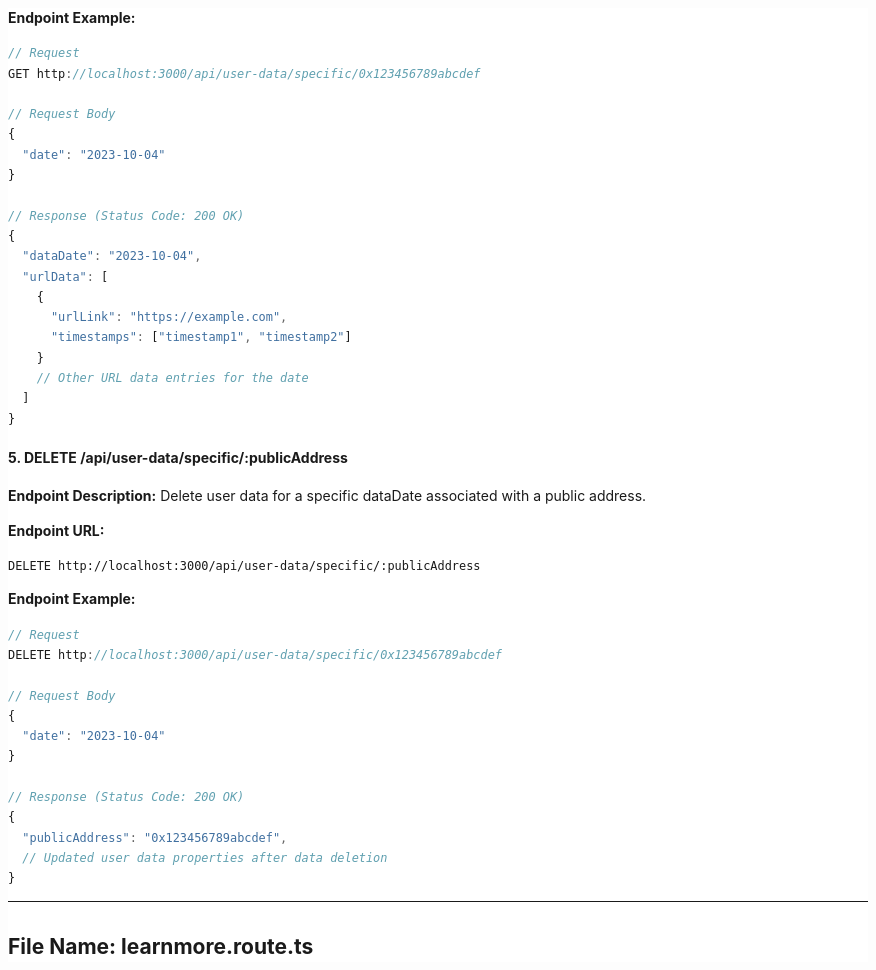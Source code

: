 **Endpoint Example:**

```typescript
// Request
GET http://localhost:3000/api/user-data/specific/0x123456789abcdef

// Request Body
{
  "date": "2023-10-04"
}

// Response (Status Code: 200 OK)
{
  "dataDate": "2023-10-04",
  "urlData": [
    {
      "urlLink": "https://example.com",
      "timestamps": ["timestamp1", "timestamp2"]
    }
    // Other URL data entries for the date
  ]
}
```

#### 5. DELETE /api/user-data/specific/:publicAddress

**Endpoint Description:**
Delete user data for a specific dataDate associated with a public address.

**Endpoint URL:**

```
DELETE http://localhost:3000/api/user-data/specific/:publicAddress
```

**Endpoint Example:**

```typescript
// Request
DELETE http://localhost:3000/api/user-data/specific/0x123456789abcdef

// Request Body
{
  "date": "2023-10-04"
}

// Response (Status Code: 200 OK)
{
  "publicAddress": "0x123456789abcdef",
  // Updated user data properties after data deletion
}
```

---

## File Name: learnmore.route.ts
